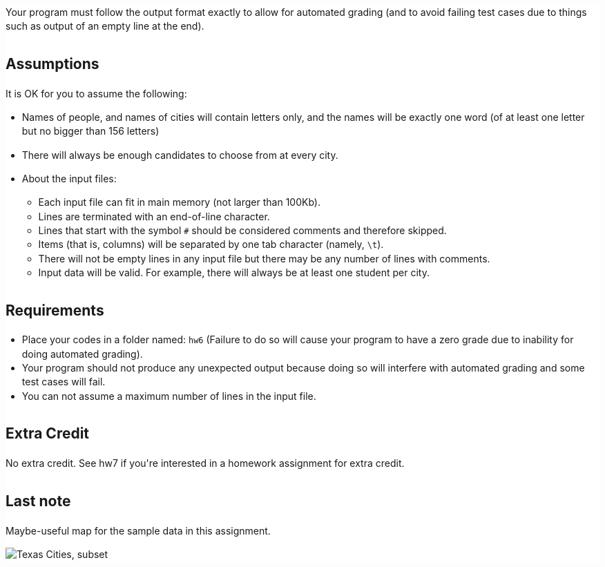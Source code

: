 Your program must follow the output format exactly to allow for automated grading
(and to avoid failing test cases due to things such as output of an empty line at the end).


## Assumptions

It is OK for you to assume the following:
* Names of people, and names of cities will contain letters only, and the names will be exactly one word (of at least one letter but no bigger than 156 letters)
* There will always be enough candidates to choose from at every city.

* About the input files:
  * Each input file can fit in main memory (not larger than 100Kb).
  * Lines are terminated with an end-of-line character.
  * Lines that start with the symbol `#` should be considered comments and therefore skipped.
  * Items (that is, columns) will be separated by one tab character (namely, `\t`).
  * There will not be empty lines in any input file but there may be any number of lines with comments.
  * Input data will be valid. For example, there will always be at least one student per city.

## Requirements

* Place your codes in a folder named: `hw6` (Failure to do so will cause your program to have a zero grade due to inability for doing automated grading).
* Your program should not produce any unexpected output because doing so will interfere with automated grading and some test cases will fail.
* You can not assume a maximum number of lines in the input file.

## Extra Credit

No extra credit. See hw7 if you're interested in a homework assignment for extra credit.

## Last note

Maybe-useful map for the sample data in this assignment.

![Texas Cities, subset](http://www.bls.gov/regions/southwest/images/18795.png)
